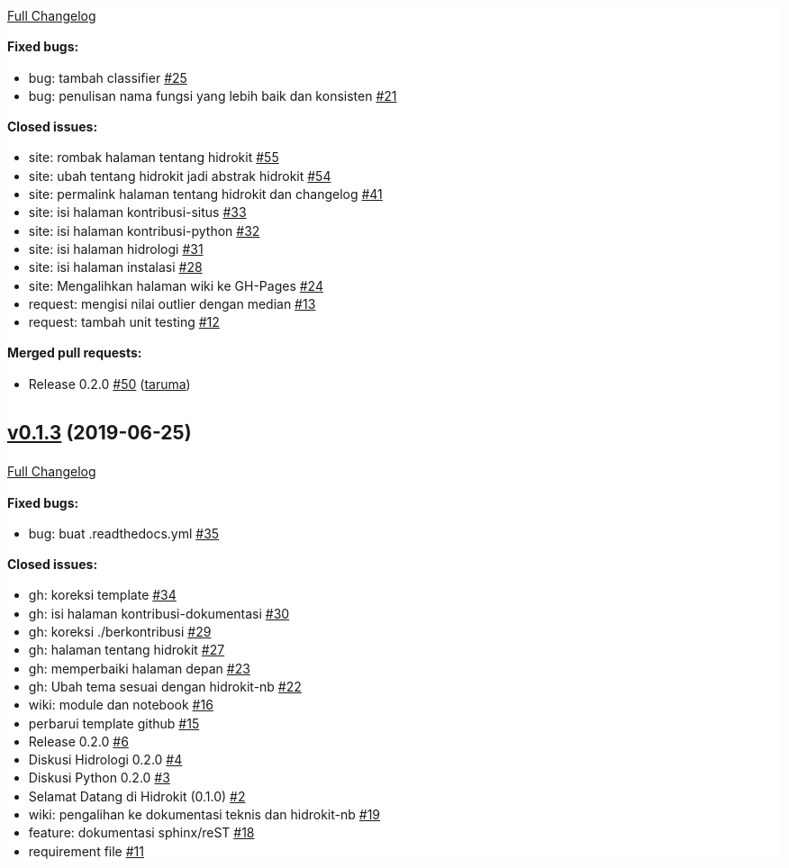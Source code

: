 [Full Changelog](https://github.com/hidrokit/hidrokit/compare/v0.1.3...v0.2.0)

**Fixed bugs:**

- bug: tambah classifier [\#25](https://github.com/hidrokit/hidrokit/issues/25)
- bug: penulisan nama fungsi yang lebih baik dan konsisten [\#21](https://github.com/hidrokit/hidrokit/issues/21)

**Closed issues:**

- site: rombak halaman tentang hidrokit [\#55](https://github.com/hidrokit/hidrokit/issues/55)
- site: ubah tentang hidrokit jadi abstrak hidrokit [\#54](https://github.com/hidrokit/hidrokit/issues/54)
- site: permalink halaman tentang hidrokit dan changelog [\#41](https://github.com/hidrokit/hidrokit/issues/41)
- site: isi halaman kontribusi-situs [\#33](https://github.com/hidrokit/hidrokit/issues/33)
- site: isi halaman kontribusi-python [\#32](https://github.com/hidrokit/hidrokit/issues/32)
- site: isi halaman hidrologi [\#31](https://github.com/hidrokit/hidrokit/issues/31)
- site: isi halaman instalasi [\#28](https://github.com/hidrokit/hidrokit/issues/28)
- site: Mengalihkan halaman wiki ke GH-Pages [\#24](https://github.com/hidrokit/hidrokit/issues/24)
- request: mengisi nilai outlier dengan median [\#13](https://github.com/hidrokit/hidrokit/issues/13)
- request: tambah unit testing [\#12](https://github.com/hidrokit/hidrokit/issues/12)

**Merged pull requests:**

- Release 0.2.0 [\#50](https://github.com/hidrokit/hidrokit/pull/50) ([taruma](https://github.com/taruma))

## [v0.1.3](https://github.com/hidrokit/hidrokit/tree/v0.1.3) (2019-06-25)

[Full Changelog](https://github.com/hidrokit/hidrokit/compare/v0.1.2...v0.1.3)

**Fixed bugs:**

- bug: buat .readthedocs.yml [\#35](https://github.com/hidrokit/hidrokit/issues/35)

**Closed issues:**

- gh: koreksi template [\#34](https://github.com/hidrokit/hidrokit/issues/34)
- gh: isi halaman kontribusi-dokumentasi [\#30](https://github.com/hidrokit/hidrokit/issues/30)
- gh: koreksi ./berkontribusi [\#29](https://github.com/hidrokit/hidrokit/issues/29)
- gh: halaman tentang hidrokit [\#27](https://github.com/hidrokit/hidrokit/issues/27)
- gh: memperbaiki halaman depan [\#23](https://github.com/hidrokit/hidrokit/issues/23)
- gh: Ubah tema sesuai dengan hidrokit-nb [\#22](https://github.com/hidrokit/hidrokit/issues/22)
- wiki: module dan notebook [\#16](https://github.com/hidrokit/hidrokit/issues/16)
- perbarui template github [\#15](https://github.com/hidrokit/hidrokit/issues/15)
- Release 0.2.0 [\#6](https://github.com/hidrokit/hidrokit/issues/6)
- Diskusi Hidrologi 0.2.0 [\#4](https://github.com/hidrokit/hidrokit/issues/4)
- Diskusi Python 0.2.0 [\#3](https://github.com/hidrokit/hidrokit/issues/3)
- Selamat Datang di Hidrokit \(0.1.0\) [\#2](https://github.com/hidrokit/hidrokit/issues/2)
- wiki: pengalihan ke dokumentasi teknis dan hidrokit-nb [\#19](https://github.com/hidrokit/hidrokit/issues/19)
- feature: dokumentasi sphinx/reST [\#18](https://github.com/hidrokit/hidrokit/issues/18)
- requirement file [\#11](https://github.com/hidrokit/hidrokit/issues/11)
